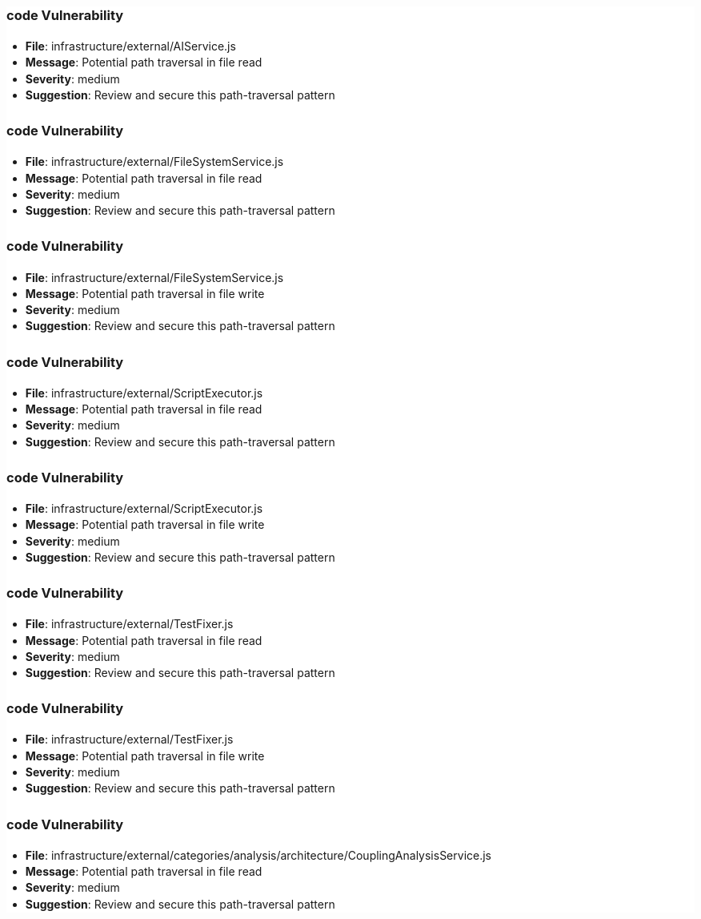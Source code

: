 
### code Vulnerability
- **File**: infrastructure/external/AIService.js
- **Message**: Potential path traversal in file read
- **Severity**: medium
- **Suggestion**: Review and secure this path-traversal pattern


### code Vulnerability
- **File**: infrastructure/external/FileSystemService.js
- **Message**: Potential path traversal in file read
- **Severity**: medium
- **Suggestion**: Review and secure this path-traversal pattern


### code Vulnerability
- **File**: infrastructure/external/FileSystemService.js
- **Message**: Potential path traversal in file write
- **Severity**: medium
- **Suggestion**: Review and secure this path-traversal pattern


### code Vulnerability
- **File**: infrastructure/external/ScriptExecutor.js
- **Message**: Potential path traversal in file read
- **Severity**: medium
- **Suggestion**: Review and secure this path-traversal pattern


### code Vulnerability
- **File**: infrastructure/external/ScriptExecutor.js
- **Message**: Potential path traversal in file write
- **Severity**: medium
- **Suggestion**: Review and secure this path-traversal pattern


### code Vulnerability
- **File**: infrastructure/external/TestFixer.js
- **Message**: Potential path traversal in file read
- **Severity**: medium
- **Suggestion**: Review and secure this path-traversal pattern


### code Vulnerability
- **File**: infrastructure/external/TestFixer.js
- **Message**: Potential path traversal in file write
- **Severity**: medium
- **Suggestion**: Review and secure this path-traversal pattern


### code Vulnerability
- **File**: infrastructure/external/categories/analysis/architecture/CouplingAnalysisService.js
- **Message**: Potential path traversal in file read
- **Severity**: medium
- **Suggestion**: Review and secure this path-traversal pattern
